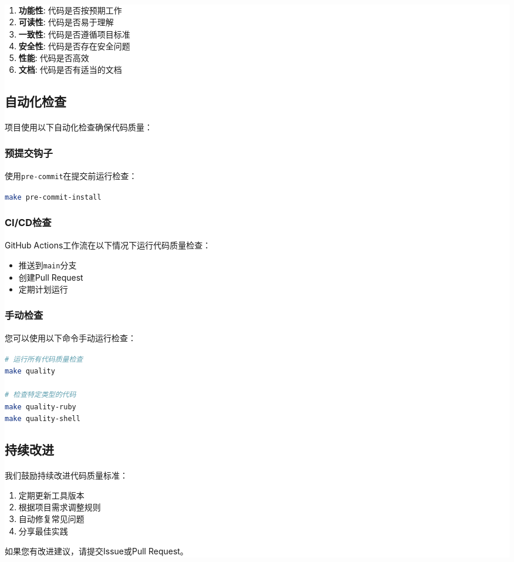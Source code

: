 1. **功能性**: 代码是否按预期工作
2. **可读性**: 代码是否易于理解
3. **一致性**: 代码是否遵循项目标准
4. **安全性**: 代码是否存在安全问题
5. **性能**: 代码是否高效
6. **文档**: 代码是否有适当的文档

## 自动化检查

项目使用以下自动化检查确保代码质量：

### 预提交钩子

使用`pre-commit`在提交前运行检查：

```bash
make pre-commit-install
```

### CI/CD检查

GitHub Actions工作流在以下情况下运行代码质量检查：

- 推送到`main`分支
- 创建Pull Request
- 定期计划运行

### 手动检查

您可以使用以下命令手动运行检查：

```bash
# 运行所有代码质量检查
make quality

# 检查特定类型的代码
make quality-ruby
make quality-shell
```

## 持续改进

我们鼓励持续改进代码质量标准：

1. 定期更新工具版本
2. 根据项目需求调整规则
3. 自动修复常见问题
4. 分享最佳实践

如果您有改进建议，请提交Issue或Pull Request。
